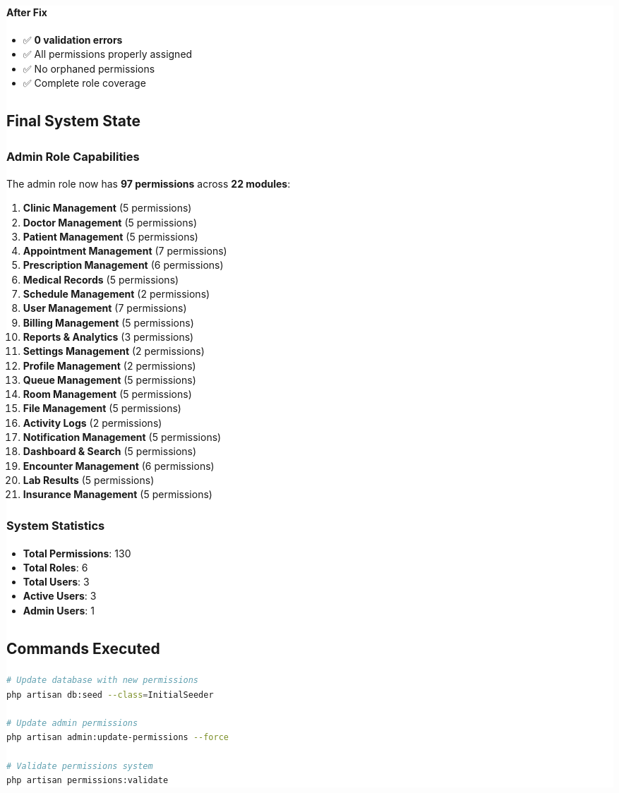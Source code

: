 #### **After Fix**
- ✅ **0 validation errors**
- ✅ All permissions properly assigned
- ✅ No orphaned permissions
- ✅ Complete role coverage

## Final System State

### **Admin Role Capabilities**
The admin role now has **97 permissions** across **22 modules**:

1. **Clinic Management** (5 permissions)
2. **Doctor Management** (5 permissions)  
3. **Patient Management** (5 permissions)
4. **Appointment Management** (7 permissions)
5. **Prescription Management** (6 permissions)
6. **Medical Records** (5 permissions)
7. **Schedule Management** (2 permissions)
8. **User Management** (7 permissions)
9. **Billing Management** (5 permissions)
10. **Reports & Analytics** (3 permissions)
11. **Settings Management** (2 permissions)
12. **Profile Management** (2 permissions)
13. **Queue Management** (5 permissions)
14. **Room Management** (5 permissions)
15. **File Management** (5 permissions)
16. **Activity Logs** (2 permissions)
17. **Notification Management** (5 permissions)
18. **Dashboard & Search** (5 permissions)
19. **Encounter Management** (6 permissions)
20. **Lab Results** (5 permissions)
21. **Insurance Management** (5 permissions)

### **System Statistics**
- **Total Permissions**: 130
- **Total Roles**: 6
- **Total Users**: 3
- **Active Users**: 3
- **Admin Users**: 1

## Commands Executed

```bash
# Update database with new permissions
php artisan db:seed --class=InitialSeeder

# Update admin permissions
php artisan admin:update-permissions --force

# Validate permissions system
php artisan permissions:validate
```
